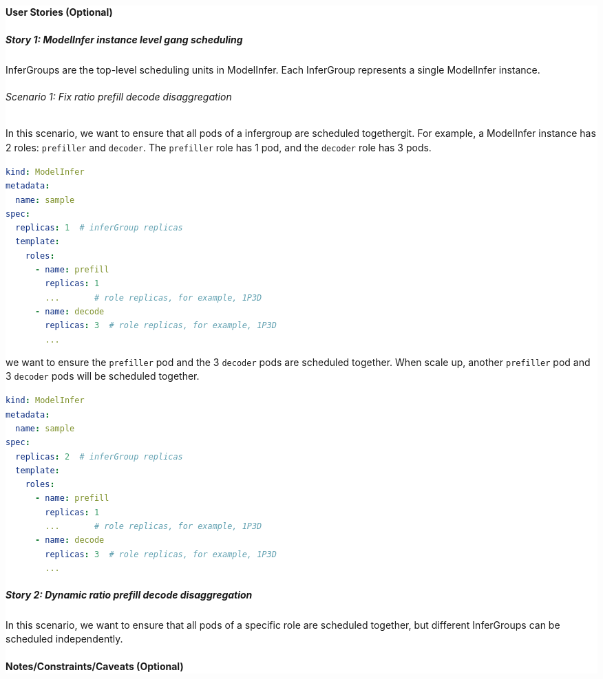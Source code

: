 
#### User Stories (Optional)



##### Story 1: ModelInfer instance level gang scheduling

InferGroups are the top-level scheduling units in ModelInfer. Each InferGroup represents a single ModelInfer instance.

###### Scenario 1: Fix ratio prefill decode disaggregation

In this scenario, we want to ensure that all pods of a infergroup are scheduled togethergit.
For example, a ModelInfer instance has 2 roles: `prefiller` and `decoder`.
The `prefiller` role has 1 pod, and the `decoder` role has 3 pods.
```yaml
kind: ModelInfer
metadata:
  name: sample
spec:
  replicas: 1  # inferGroup replicas
  template:
    roles:
      - name: prefill
        replicas: 1
        ...       # role replicas, for example, 1P3D
      - name: decode
        replicas: 3  # role replicas, for example, 1P3D
        ...
```
we want to ensure the `prefiller` pod and the 3 `decoder` pods are scheduled together.
When scale up, another `prefiller` pod and 3 `decoder` pods will be scheduled together.
```yaml
kind: ModelInfer
metadata:
  name: sample
spec:
  replicas: 2  # inferGroup replicas
  template:
    roles:
      - name: prefill
        replicas: 1
        ...       # role replicas, for example, 1P3D
      - name: decode
        replicas: 3  # role replicas, for example, 1P3D
        ...
```

##### Story 2: Dynamic ratio prefill decode disaggregation

In this scenario, we want to ensure that all pods of a specific role are scheduled together, but different InferGroups can be scheduled independently.

#### Notes/Constraints/Caveats (Optional)
